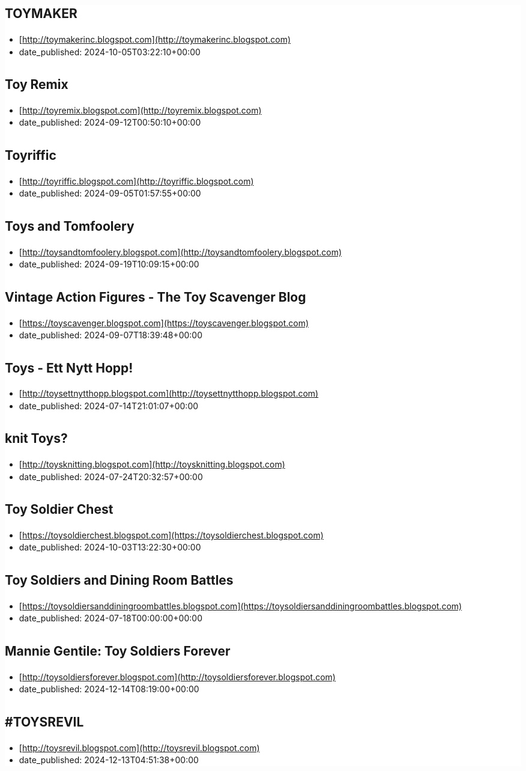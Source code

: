  ## TOYMAKER
 - [http://toymakerinc.blogspot.com](http://toymakerinc.blogspot.com)
 - date_published: 2024-10-05T03:22:10+00:00

 ## Toy Remix
 - [http://toyremix.blogspot.com](http://toyremix.blogspot.com)
 - date_published: 2024-09-12T00:50:10+00:00

 ## Toyriffic
 - [http://toyriffic.blogspot.com](http://toyriffic.blogspot.com)
 - date_published: 2024-09-05T01:57:55+00:00

 ## Toys and Tomfoolery
 - [http://toysandtomfoolery.blogspot.com](http://toysandtomfoolery.blogspot.com)
 - date_published: 2024-09-19T10:09:15+00:00

 ## Vintage Action Figures - The Toy Scavenger Blog
 - [https://toyscavenger.blogspot.com](https://toyscavenger.blogspot.com)
 - date_published: 2024-09-07T18:39:48+00:00

 ## Toys - Ett Nytt Hopp!
 - [http://toysettnytthopp.blogspot.com](http://toysettnytthopp.blogspot.com)
 - date_published: 2024-07-14T21:01:07+00:00

 ## knit Toys?
 - [http://toysknitting.blogspot.com](http://toysknitting.blogspot.com)
 - date_published: 2024-07-24T20:32:57+00:00

 ## Toy Soldier Chest
 - [https://toysoldierchest.blogspot.com](https://toysoldierchest.blogspot.com)
 - date_published: 2024-10-03T13:22:30+00:00

 ## Toy Soldiers and Dining Room Battles
 - [https://toysoldiersanddiningroombattles.blogspot.com](https://toysoldiersanddiningroombattles.blogspot.com)
 - date_published: 2024-07-18T00:00:00+00:00

 ## Mannie Gentile: Toy Soldiers Forever
 - [http://toysoldiersforever.blogspot.com](http://toysoldiersforever.blogspot.com)
 - date_published: 2024-12-14T08:19:00+00:00

 ## #TOYSREVIL
 - [http://toysrevil.blogspot.com](http://toysrevil.blogspot.com)
 - date_published: 2024-12-13T04:51:38+00:00
